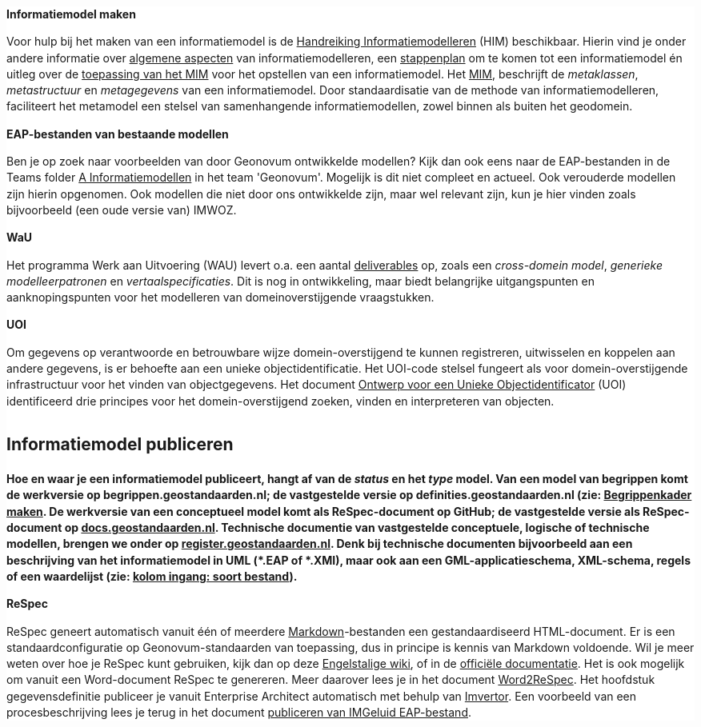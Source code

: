 **Informatiemodel maken**

Voor hulp bij het maken van een informatiemodel is de [Handreiking Informatiemodelleren](https://docs.geostandaarden.nl/mim/him10/) (HIM) beschikbaar. Hierin vind je onder andere informatie over [algemene aspecten](https://docs.geostandaarden.nl/mim/him10/#H02) van informatiemodelleren, een [stappenplan](https://docs.geostandaarden.nl/mim/him10/#H03) om te komen tot een informatiemodel én uitleg over de [toepassing van het MIM](https://docs.geostandaarden.nl/mim/him10/#H04) voor het opstellen van een informatiemodel. Het [MIM](https://docs.geostandaarden.nl/mim/mim/), beschrijft de *metaklassen*, *metastructuur* en *metagegevens* van een informatiemodel. Door standaardisatie van de methode van informatiemodelleren, faciliteert het metamodel een stelsel van samenhangende informatiemodellen, zowel binnen als buiten het geodomein.

**EAP-bestanden van bestaande modellen**

Ben je op zoek naar voorbeelden van door Geonovum ontwikkelde modellen? Kijk dan ook eens naar de EAP-bestanden in de Teams folder [A Informatiemodellen](https://stichtinggeonovum.sharepoint.com/:f:/r/sites/msteams_bf388d/Gedeelde%20documenten/General/A%20Informatiemodellen?csf=1&amp;web=1&amp;e=Qc6obQ) in het team 'Geonovum'. Mogelijk is dit niet compleet en actueel. Ook verouderde modellen zijn hierin opgenomen. Ook modellen die niet door ons ontwikkelde zijn, maar wel relevant zijn, kun je hier vinden zoals bijvoorbeeld (een oude versie van) IMWOZ.

**WaU**

Het programma Werk aan Uitvoering (WAU) levert o.a. een aantal [deliverables](https://github.com/geonovum/WaU/#deliverables) op, zoals een *cross-domein model*, *generieke modelleerpatronen* en *vertaalspecificaties*. Dit is nog in ontwikkeling, maar biedt belangrijke uitgangspunten en aanknopingspunten voor het modelleren van domeinoverstijgende vraagstukken.

**UOI**

Om gegevens op verantwoorde en betrouwbare wijze domein-overstijgend te kunnen registreren, uitwisselen en koppelen aan andere gegevens, is er behoefte aan een unieke objectidentificatie. Het UOI-code stelsel fungeert als voor domein-overstijgende infrastructuur voor het vinden van objectgegevens. Het document [Ontwerp voor een Unieke Objectidentificator](https://geonovum.github.io/UOI-Ontwerp/) (UOI) identificeerd drie principes voor het domein-overstijgend zoeken, vinden en interpreteren van objecten.

## Informatiemodel publiceren​​​​​​​

**Hoe en waar je een informatiemodel publiceert, hangt af van de *****status***** en het *****type***** model. Van een model van begrippen komt de werkversie op begrippen.geostandaarden.nl; de vastgestelde versie op definities.geostandaarden.nl (zie: **[Begrippenkader maken](https://github.com/Geonovum/geonovum-werkwijze/blob/main/linkOpnemen)**. De werkversie van een conceptueel model komt als ReSpec-document op GitHub; de vastgestelde versie als ReSpec-document op **[docs.geostandaarden.nl](https://github.com/Geonovum/geonovum-werkwijze/blob/main/linkOpnemen)**. Technische documentie van vastgestelde conceptuele, logische of technische modellen, brengen we onder op **[register.geostandaarden.nl](https://github.com/Geonovum/geonovum-werkwijze/blob/main/linkOpnemen)**. Denk bij technische documenten bijvoorbeeld aan een beschrijving van het informatiemodel in UML (\*.EAP of \*.XMI), maar ook aan een GML-applicatieschema, XML-schema, regels of een waardelijst (zie: **[kolom ingang: soort bestand](https://register.geostandaarden.nl/)**).**

**ReSpec**

ReSpec geneert automatisch vanuit één of meerdere [Markdown](https://www.markdownguide.org/cheat-sheet/)-bestanden een gestandaardiseerd HTML-document. Er is een standaardconfiguratie op Geonovum-standaarden van toepassing, dus in principe is kennis van Markdown voldoende. Wil je meer weten over hoe je ReSpec kunt gebruiken, kijk dan op deze [Engelstalige wiki](https://github.com/w3c/respec/wiki), of in de [officiële documentatie](https://respec.org/docs/). Het is ook mogelijk om vanuit een Word-document ReSpec te genereren. Meer daarover lees je in het document [Word2ReSpec](https://geonovum.github.io/word2werkversie_handleiding/). Het hoofdstuk gegevensdefinitie publiceer je vanuit Enterprise Architect automatisch met behulp van [Imvertor](https://github.com/Geonovum/handleiding-tooling/blob/main/docs/Imvertor.md). Een voorbeeld van een procesbeschrijving lees je terug in het document [publiceren van IMGeluid EAP-bestand](https://geonovum.atlassian.net/l/cp/Fi0U9bCk).
